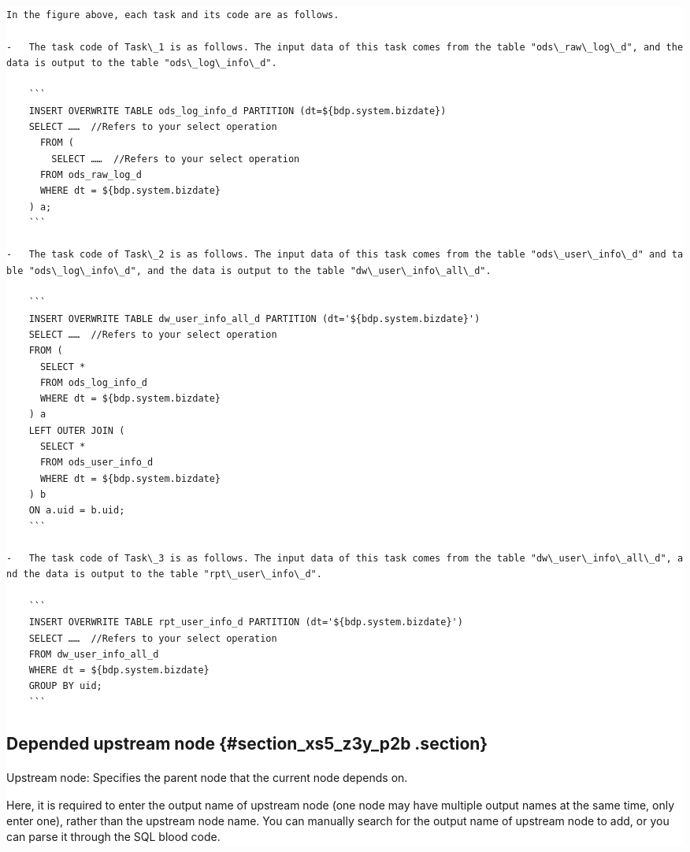     In the figure above, each task and its code are as follows.

    -   The task code of Task\_1 is as follows. The input data of this task comes from the table "ods\_raw\_log\_d", and the data is output to the table "ods\_log\_info\_d".

        ```
        INSERT OVERWRITE TABLE ods_log_info_d PARTITION (dt=${bdp.system.bizdate})
        SELECT ……  //Refers to your select operation
          FROM (
            SELECT ……  //Refers to your select operation
          FROM ods_raw_log_d
          WHERE dt = ${bdp.system.bizdate}
        ) a;
        ```

    -   The task code of Task\_2 is as follows. The input data of this task comes from the table "ods\_user\_info\_d" and table "ods\_log\_info\_d", and the data is output to the table "dw\_user\_info\_all\_d".

        ```
        INSERT OVERWRITE TABLE dw_user_info_all_d PARTITION (dt='${bdp.system.bizdate}')
        SELECT ……  //Refers to your select operation
        FROM (
          SELECT *
          FROM ods_log_info_d
          WHERE dt = ${bdp.system.bizdate}
        ) a
        LEFT OUTER JOIN (
          SELECT *
          FROM ods_user_info_d
          WHERE dt = ${bdp.system.bizdate}
        ) b
        ON a.uid = b.uid;
        ```

    -   The task code of Task\_3 is as follows. The input data of this task comes from the table "dw\_user\_info\_all\_d", and the data is output to the table "rpt\_user\_info\_d".

        ```
        INSERT OVERWRITE TABLE rpt_user_info_d PARTITION (dt='${bdp.system.bizdate}')
        SELECT ……  //Refers to your select operation
        FROM dw_user_info_all_d
        WHERE dt = ${bdp.system.bizdate}
        GROUP BY uid;
        ```


## Depended upstream node {#section_xs5_z3y_p2b .section}

Upstream node: Specifies the parent node that the current node depends on.

Here, it is required to enter the output name of upstream node \(one node may have multiple output names at the same time, only enter one\), rather than the upstream node name. You can manually search for the output name of upstream node to add, or you can parse it through the SQL blood code.
